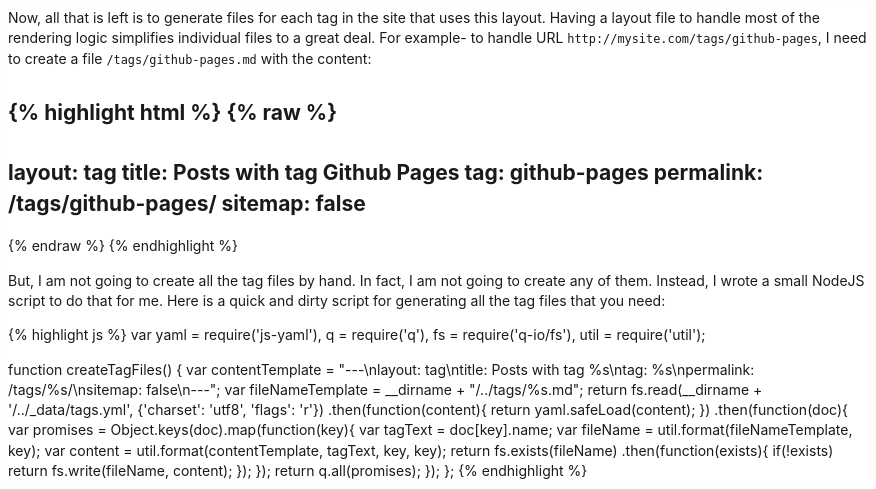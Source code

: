 
Now, all that is left is to generate files for each tag in the site that uses this layout. Having a layout file to handle most of the rendering logic 
simplifies individual files to a great deal. For example- to handle URL `http://mysite.com/tags/github-pages`, I need to create a file 
`/tags/github-pages.md` with the content:

{% highlight html %}
{% raw %}
---
layout: tag
title: Posts with tag Github Pages
tag: github-pages
permalink: /tags/github-pages/
sitemap: false
---
{% endraw %}
{% endhighlight %}

But, I am not going to create all the tag files by hand. In fact, I am not going to create any of them. Instead, I wrote a small NodeJS script 
to do that for me. Here is a quick and dirty script for generating all the tag files that you need:

{% highlight js %}
var yaml  = require('js-yaml'),
    q     = require('q'),
    fs    = require('q-io/fs'),
    util  = require('util');
    
function createTagFiles() {
  var contentTemplate = "---\nlayout: tag\ntitle: Posts with tag %s\ntag: %s\npermalink: /tags/%s/\nsitemap: false\n---";
  var fileNameTemplate = __dirname + "/../tags/%s.md";
  return fs.read(__dirname + '/../_data/tags.yml', {'charset': 'utf8', 'flags': 'r'})
  .then(function(content){
    return yaml.safeLoad(content);
  })
  .then(function(doc){
    var promises = Object.keys(doc).map(function(key){
      var tagText = doc[key].name;
      var fileName = util.format(fileNameTemplate, key);
      var content = util.format(contentTemplate, tagText, key, key);
      return fs.exists(fileName)
      .then(function(exists){
        if(!exists)
          return fs.write(fileName, content);
      });
    });
    return q.all(promises);
  });
};
{% endhighlight %}
